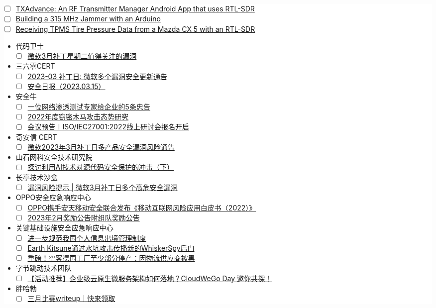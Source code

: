   - [ ] [TXAdvance: An RF Transmitter Manager Android App that uses RTL-SDR](https://www.rtl-sdr.com/txadvance-an-rf-transmitter-manager-android-app-that-uses-rtl-sdr/)
  - [ ] [Building a 315 MHz Jammer with an Arduino](https://www.rtl-sdr.com/building-a-315-mhz-jammer-with-an-arduino/)
  - [ ] [Receiving TPMS Tire Pressure Data from a Mazda CX 5 with an RTL-SDR](https://www.rtl-sdr.com/receiving-tpms-tire-pressure-data-from-a-mazda-cx-5-with-an-rtl-sdr/)
- 代码卫士
  - [ ] [微软3月补丁星期二值得关注的漏洞](https://mp.weixin.qq.com/s?__biz=MzI2NTg4OTc5Nw==&mid=2247515919&idx=1&sn=93fed13d31237fe54742e8ed9d5d4fd0&chksm=ea948e65dde30773778a62d7fdf7941794ec42b1c350761ec8df50d27dbe226a8d8aef902b22&scene=58&subscene=0#rd)
- 三六零CERT
  - [ ] [2023-03 补丁日: 微软多个漏洞安全更新通告](https://mp.weixin.qq.com/s?__biz=MzU5MjEzOTM3NA==&mid=2247491953&idx=1&sn=6bc6c87aba134ea0e8c0f1391ea27095&chksm=fe26e470c9516d66a1db46b26426e46a0b7a06fea964ccd82d800f5c693205f81917c4d8879f&scene=58&subscene=0#rd)
  - [ ] [安全日报（2023.03.15）](https://mp.weixin.qq.com/s?__biz=MzU5MjEzOTM3NA==&mid=2247491953&idx=2&sn=532302353c943c45eace4f11de51a0a1&chksm=fe26e470c9516d667cdb3ee7be9f2917c8d3dbeffb9af07c696a98916ff36fc4fa915514247b&scene=58&subscene=0#rd)
- 安全牛
  - [ ] [一位网络渗透测试专家给企业的5条忠告](https://mp.weixin.qq.com/s?__biz=MjM5Njc3NjM4MA==&mid=2651122987&idx=1&sn=49c712d7c4edb2e89e13aafca1f43e4f&chksm=bd145df88a63d4ee7a79d2d48363986638fd8927b9b9681c5bd0c429eb42760b3139f782f933&scene=58&subscene=0#rd)
  - [ ] [2022年度窃密木马攻击态势研究](https://mp.weixin.qq.com/s?__biz=MjM5Njc3NjM4MA==&mid=2651122987&idx=2&sn=6e07cc7b189b81c2127ce2c254e2defe&chksm=bd145df88a63d4ee9cad1e7a8fd05ea5437ff4c1c45235aa92cb37c2e59e2c9a142edece5924&scene=58&subscene=0#rd)
  - [ ] [会议预告丨ISO/IEC27001:2022线上研讨会报名开启](https://mp.weixin.qq.com/s?__biz=MjM5Njc3NjM4MA==&mid=2651122987&idx=3&sn=4b8785136152557913336fc3671b3e92&chksm=bd145df88a63d4ee9112125749d0675717a097a8da9675d1819cdc86c508d746054803c3e707&scene=58&subscene=0#rd)
- 奇安信 CERT
  - [ ] [微软2023年3月补丁日多产品安全漏洞风险通告](https://mp.weixin.qq.com/s?__biz=MzU5NDgxODU1MQ==&mid=2247498048&idx=1&sn=4b594ec737ac7ea4420a342c57fddcf7&chksm=fe79ddd8c90e54ce2dacf892eb092468d2df798f102b3494730ca81b28de5a9c9127f65c3517&scene=58&subscene=0#rd)
- 山石网科安全技术研究院
  - [ ] [探讨利用AI技术对源代码安全保护的冲击（下）](https://mp.weixin.qq.com/s?__biz=MzUzMDUxNTE1Mw==&mid=2247500375&idx=1&sn=e3afae19daa9e67d972135ec419a4b10&chksm=fa5217e9cd259efffe8c7014491eca3071675c937705d09e362c9ac5649c7c16fe0ac8396b4f&scene=58&subscene=0#rd)
- 长亭技术沙盒
  - [ ] [漏洞风险提示 | 微软3月补丁日多个高危安全漏洞](https://mp.weixin.qq.com/s?__biz=MzIwMDk1MjMyMg==&mid=2247491315&idx=1&sn=2faea3c945bfe79f3459af2cae1925cb&chksm=96f4019ea183888893aff05a67723628b984281e04b67f8184cedc2ccf55c3a718f7ceb3ab74&scene=58&subscene=0#rd)
- OPPO安全应急响应中心
  - [ ] [OPPO携手安天移动安全联合发布《移动互联网风险应用白皮书（2022）》](https://mp.weixin.qq.com/s?__biz=MzUyNzc4Mzk3MQ==&mid=2247490785&idx=1&sn=e9d23526b9fcd76a66722f60f8018aab&chksm=fa7b1dadcd0c94bbdb41ff84fd6569ab1dcfa12acb637f62d63542cab957fc582f07d9242bb4&scene=58&subscene=0#rd)
  - [ ] [2023年2月奖励公告附组队奖励公告](https://mp.weixin.qq.com/s?__biz=MzUyNzc4Mzk3MQ==&mid=2247490785&idx=2&sn=5fdd30aa1a15acffd73479d946747051&chksm=fa7b1dadcd0c94bbe72e4e76fdb89318e9f9fb1668fbef9fb9e54402ae62f3d5a829c8a24faf&scene=58&subscene=0#rd)
- 关键基础设施安全应急响应中心
  - [ ] [进一步规范我国个人信息出境管理制度](https://mp.weixin.qq.com/s?__biz=MzkyMzAwMDEyNg==&mid=2247535394&idx=1&sn=d10849fa052913b370903525456156c6&chksm=c1e9c773f69e4e650e2c606cc78588604b8d3d5b41f2bd219214edd88c00461c19ce36f7e1a2&scene=58&subscene=0#rd)
  - [ ] [Earth Kitsune通过水坑攻击传播新的WhiskerSpy后门](https://mp.weixin.qq.com/s?__biz=MzkyMzAwMDEyNg==&mid=2247535394&idx=2&sn=a7bb1470b76f404b9c92e1d2eb5c9fb1&chksm=c1e9c773f69e4e65081ef587419b9ce0319c3d063ff328017e72a4b5f8f972734df442f9ca68&scene=58&subscene=0#rd)
  - [ ] [重磅！空客德国工厂至少部分停产：因物流供应商被黑](https://mp.weixin.qq.com/s?__biz=MzkyMzAwMDEyNg==&mid=2247535394&idx=3&sn=285d744f400ded9cd57ead2c492186a9&chksm=c1e9c773f69e4e65fbb0140337812ab68ebde1ff783ead49026babe9940943216a154035172c&scene=58&subscene=0#rd)
- 字节跳动技术团队
  - [ ] [【活动推荐】企业级云原生微服务架构如何落地？CloudWeGo Day 邀你共探！](https://mp.weixin.qq.com/s?__biz=MzI1MzYzMjE0MQ==&mid=2247501707&idx=1&sn=498705635066ff80f4af0b29e6fca103&chksm=e9d30c69dea4857fe17f703f94c1a5d1f32bdc9e493e0f61205efade4a231a7224eb928086d7&scene=58&subscene=0#rd)
- 胖哈勃
  - [ ] [三月比赛writeup｜快来领取](https://mp.weixin.qq.com/s?__biz=MzI2OTUzMzg3Ng==&mid=2247501413&idx=1&sn=071bf67348d1ec0f0f49d3704d3af876&chksm=eadc51beddabd8a86777840b4a6f6bda12ad0b27ed1b1f8fc379a4983a7b9d61f81ea8663f6c&scene=58&subscene=0#rd)
